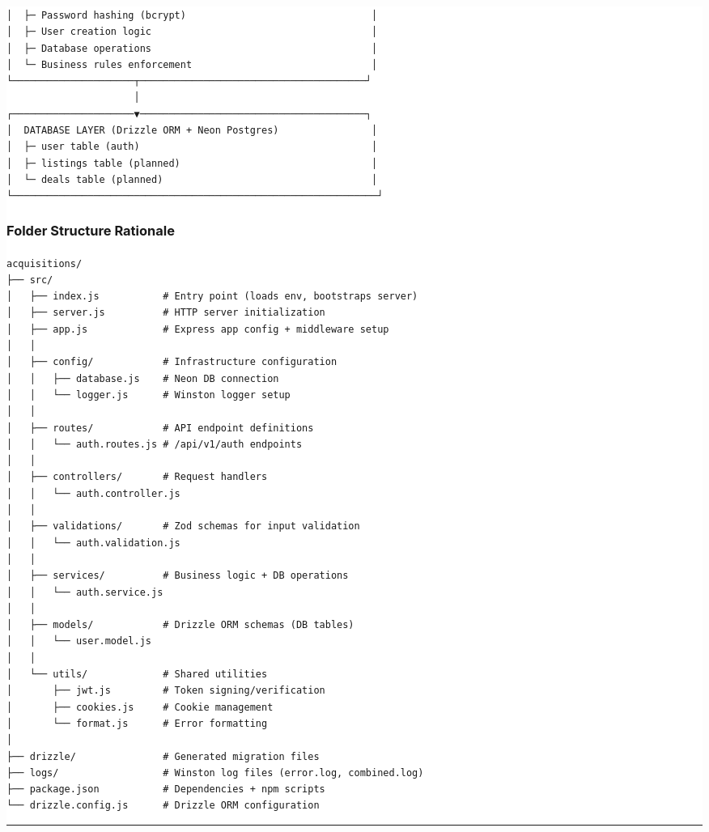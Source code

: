 ```
│  ├─ Password hashing (bcrypt)                                │
│  ├─ User creation logic                                      │
│  ├─ Database operations                                      │
│  └─ Business rules enforcement                               │
└─────────────────────┬───────────────────────────────────────┘
                      │
┌─────────────────────▼───────────────────────────────────────┐
│  DATABASE LAYER (Drizzle ORM + Neon Postgres)                │
│  ├─ user table (auth)                                        │
│  ├─ listings table (planned)                                 │
│  └─ deals table (planned)                                    │
└───────────────────────────────────────────────────────────────┘
```

### Folder Structure Rationale

```
acquisitions/
├── src/
│   ├── index.js           # Entry point (loads env, bootstraps server)
│   ├── server.js          # HTTP server initialization
│   ├── app.js             # Express app config + middleware setup
│   │
│   ├── config/            # Infrastructure configuration
│   │   ├── database.js    # Neon DB connection
│   │   └── logger.js      # Winston logger setup
│   │
│   ├── routes/            # API endpoint definitions
│   │   └── auth.routes.js # /api/v1/auth endpoints
│   │
│   ├── controllers/       # Request handlers
│   │   └── auth.controller.js
│   │
│   ├── validations/       # Zod schemas for input validation
│   │   └── auth.validation.js
│   │
│   ├── services/          # Business logic + DB operations
│   │   └── auth.service.js
│   │
│   ├── models/            # Drizzle ORM schemas (DB tables)
│   │   └── user.model.js
│   │
│   └── utils/             # Shared utilities
│       ├── jwt.js         # Token signing/verification
│       ├── cookies.js     # Cookie management
│       └── format.js      # Error formatting
│
├── drizzle/               # Generated migration files
├── logs/                  # Winston log files (error.log, combined.log)
├── package.json           # Dependencies + npm scripts
└── drizzle.config.js      # Drizzle ORM configuration
```

---